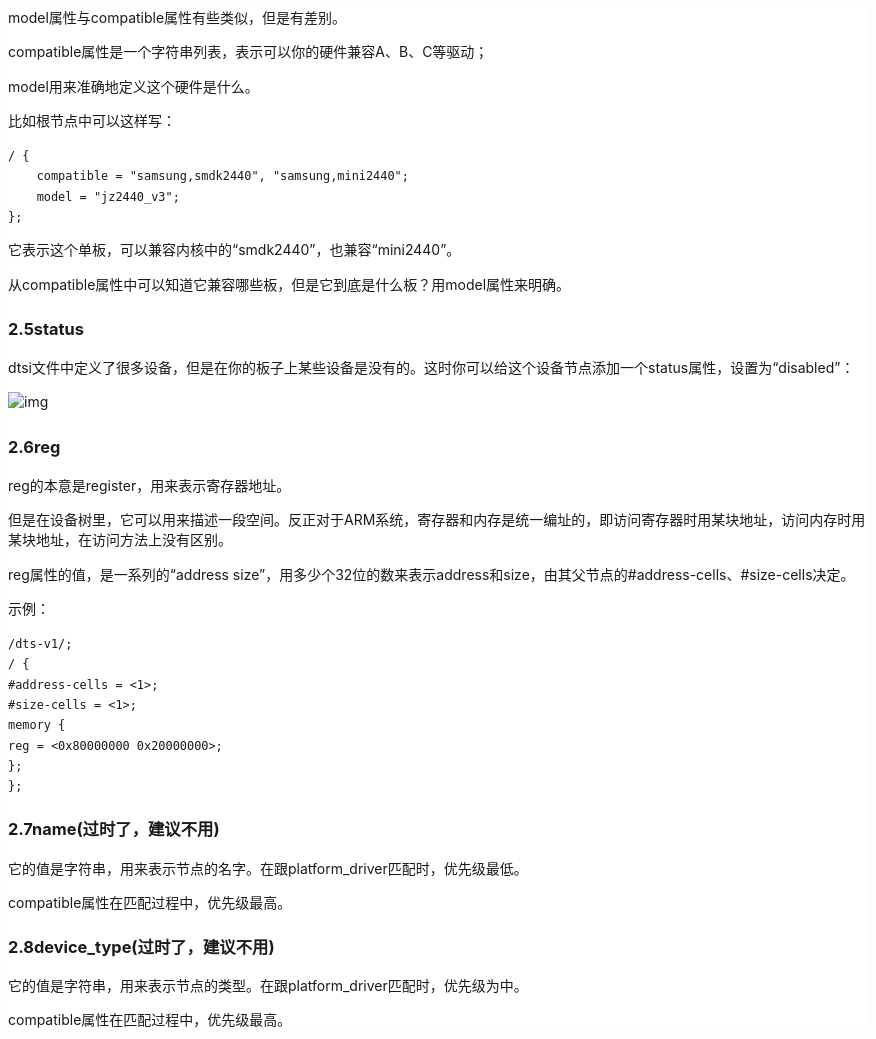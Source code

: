 model属性与compatible属性有些类似，但是有差别。

compatible属性是一个字符串列表，表示可以你的硬件兼容A、B、C等驱动；

model用来准确地定义这个硬件是什么。

比如根节点中可以这样写：

```
/ {
    compatible = "samsung,smdk2440", "samsung,mini2440";
    model = "jz2440_v3";
};
```

它表示这个单板，可以兼容内核中的“smdk2440”，也兼容“mini2440”。

从compatible属性中可以知道它兼容哪些板，但是它到底是什么板？用model属性来明确。

### 2.5status

dtsi文件中定义了很多设备，但是在你的板子上某些设备是没有的。这时你可以给这个设备节点添加一个status属性，设置为“disabled”：

![img](v2-4f3750a5c508253e807e6c870ee44b7b_720w.webp)

### 2.6reg

reg的本意是register，用来表示寄存器地址。

但是在设备树里，它可以用来描述一段空间。反正对于ARM系统，寄存器和内存是统一编址的，即访问寄存器时用某块地址，访问内存时用某块地址，在访问方法上没有区别。

reg属性的值，是一系列的“address size”，用多少个32位的数来表示address和size，由其父节点的#address-cells、#size-cells决定。

示例：

```
/dts-v1/;
/ {
#address-cells = <1>;
#size-cells = <1>; 
memory {
reg = <0x80000000 0x20000000>;
};
};
```

### 2.7name(过时了，建议不用)

它的值是字符串，用来表示节点的名字。在跟platform_driver匹配时，优先级最低。

compatible属性在匹配过程中，优先级最高。

### 2.8device_type(过时了，建议不用)

它的值是字符串，用来表示节点的类型。在跟platform_driver匹配时，优先级为中。

compatible属性在匹配过程中，优先级最高。
